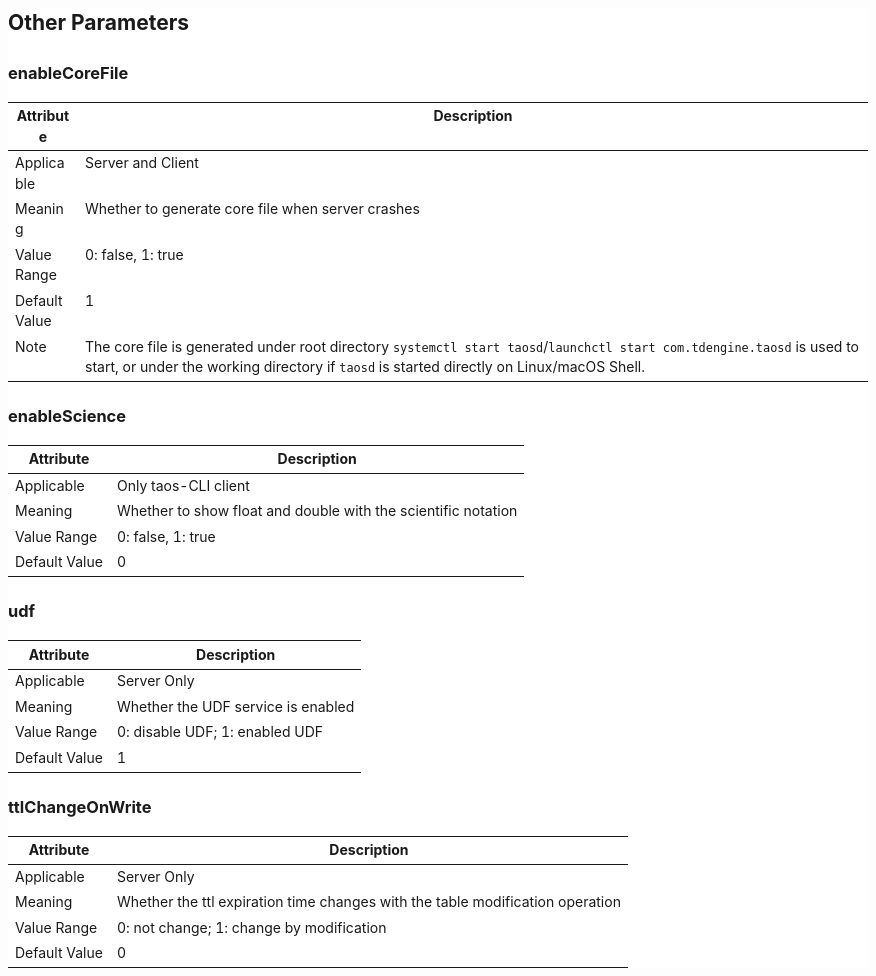 
## Other Parameters

### enableCoreFile

| Attribute     | Description                                                                                                                                                                                                        |
| ------------- | ------------------------------------------------------------------------------------------------------------------------------------------------------------------------------------------------------------------ |
| Applicable    | Server and Client                                                                                                                                                                                                  |
| Meaning       | Whether to generate core file when server crashes                                                                                                                                                                  |
| Value Range   | 0: false, 1: true                                                                                                                                                                                                  |
| Default Value | 1                                                                                                                                                                                                                  |
| Note          | The core file is generated under root directory `systemctl start taosd`/`launchctl start com.tdengine.taosd` is used to start, or under the working directory if `taosd` is started directly on Linux/macOS Shell. |

### enableScience

| Attribute     | Description                                                   |
| ------------- | ------------------------------------------------------------- |
| Applicable    | Only taos-CLI client                                          |
| Meaning       | Whether to show float and double with the scientific notation |
| Value Range   | 0: false, 1: true                                             |
| Default Value | 0                                                             |


### udf

| Attribute     | Description                        |
| ------------- | ---------------------------------- |
| Applicable    | Server Only                        |
| Meaning       | Whether the UDF service is enabled |
| Value Range   | 0: disable UDF; 1: enabled UDF     |
| Default Value | 1                                  |

### ttlChangeOnWrite

| Attribute     | Description                                                                   |
| ------------- | ----------------------------------------------------------------------------- |
| Applicable    | Server Only                                                                   |
| Meaning       | Whether the ttl expiration time changes with the table modification operation |
| Value Range   | 0: not change; 1: change by modification                                      |
| Default Value | 0                                                                             |

